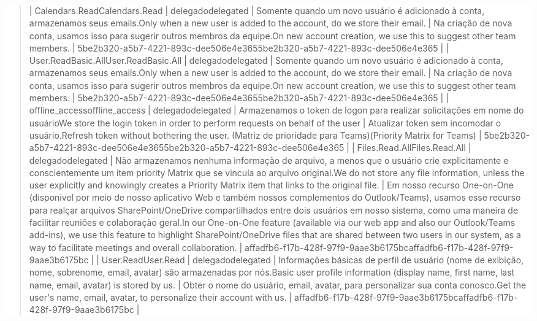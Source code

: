 >| <span data-ttu-id="438d8-129">Calendars.Read</span><span class="sxs-lookup"><span data-stu-id="438d8-129">Calendars.Read</span></span> | <span data-ttu-id="438d8-130">delegado</span><span class="sxs-lookup"><span data-stu-id="438d8-130">delegated</span></span> | <span data-ttu-id="438d8-131">Somente quando um novo usuário é adicionado à conta, armazenamos seus emails.</span><span class="sxs-lookup"><span data-stu-id="438d8-131">Only when a new user is added to the account, do we store their email.</span></span> | <span data-ttu-id="438d8-132">Na criação de nova conta, usamos isso para sugerir outros membros da equipe.</span><span class="sxs-lookup"><span data-stu-id="438d8-132">On new account creation, we use this to suggest other team members.</span></span> | <span data-ttu-id="438d8-133">5be2b320-a5b7-4221-893c-dee506e4e365</span><span class="sxs-lookup"><span data-stu-id="438d8-133">5be2b320-a5b7-4221-893c-dee506e4e365</span></span> |
>| <span data-ttu-id="438d8-134">User.ReadBasic.All</span><span class="sxs-lookup"><span data-stu-id="438d8-134">User.ReadBasic.All</span></span> | <span data-ttu-id="438d8-135">delegado</span><span class="sxs-lookup"><span data-stu-id="438d8-135">delegated</span></span> | <span data-ttu-id="438d8-136">Somente quando um novo usuário é adicionado à conta, armazenamos seus emails.</span><span class="sxs-lookup"><span data-stu-id="438d8-136">Only when a new user is added to the account, do we store their email.</span></span> | <span data-ttu-id="438d8-137">Na criação de nova conta, usamos isso para sugerir outros membros da equipe.</span><span class="sxs-lookup"><span data-stu-id="438d8-137">On new account creation, we use this to suggest other team members.</span></span> | <span data-ttu-id="438d8-138">5be2b320-a5b7-4221-893c-dee506e4e365</span><span class="sxs-lookup"><span data-stu-id="438d8-138">5be2b320-a5b7-4221-893c-dee506e4e365</span></span> |
>| <span data-ttu-id="438d8-139">offline_access</span><span class="sxs-lookup"><span data-stu-id="438d8-139">offline_access</span></span> | <span data-ttu-id="438d8-140">delegado</span><span class="sxs-lookup"><span data-stu-id="438d8-140">delegated</span></span> | <span data-ttu-id="438d8-141">Armazenamos o token de logon para realizar solicitações em nome do usuário</span><span class="sxs-lookup"><span data-stu-id="438d8-141">We store the login token in order to perform requests on behalf of the user</span></span> | <span data-ttu-id="438d8-142">Atualizar token sem incomodar o usuário.</span><span class="sxs-lookup"><span data-stu-id="438d8-142">Refresh token without bothering the user.</span></span> <span data-ttu-id="438d8-143">(Matriz de prioridade para Teams)</span><span class="sxs-lookup"><span data-stu-id="438d8-143">(Priority Matrix for Teams)</span></span> | <span data-ttu-id="438d8-144">5be2b320-a5b7-4221-893c-dee506e4e365</span><span class="sxs-lookup"><span data-stu-id="438d8-144">5be2b320-a5b7-4221-893c-dee506e4e365</span></span> |
>| <span data-ttu-id="438d8-145">Files.Read.All</span><span class="sxs-lookup"><span data-stu-id="438d8-145">Files.Read.All</span></span> | <span data-ttu-id="438d8-146">delegado</span><span class="sxs-lookup"><span data-stu-id="438d8-146">delegated</span></span> | <span data-ttu-id="438d8-147">Não armazenamos nenhuma informação de arquivo, a menos que o usuário crie explicitamente e conscientemente um item priority Matrix que se vincula ao arquivo original.</span><span class="sxs-lookup"><span data-stu-id="438d8-147">We do not store any file information, unless the user explicitly and knowingly creates a Priority Matrix item that links to the original file.</span></span> | <span data-ttu-id="438d8-148">Em nosso recurso One-on-One (disponível por meio de nosso aplicativo Web e também nossos complementos do Outlook/Teams), usamos esse recurso para realçar arquivos SharePoint/OneDrive compartilhados entre dois usuários em nosso sistema, como uma maneira de facilitar reuniões e colaboração geral.</span><span class="sxs-lookup"><span data-stu-id="438d8-148">In our One-on-One feature (available via our web app and also our Outlook/Teams add-ins), we use this feature to highlight SharePoint/OneDrive files that are shared between two users in our system, as a way to facilitate meetings and overall collaboration.</span></span> | <span data-ttu-id="438d8-149">affadfb6-f17b-428f-97f9-9aae3b6175bc</span><span class="sxs-lookup"><span data-stu-id="438d8-149">affadfb6-f17b-428f-97f9-9aae3b6175bc</span></span> |
>| <span data-ttu-id="438d8-150">User.Read</span><span class="sxs-lookup"><span data-stu-id="438d8-150">User.Read</span></span> | <span data-ttu-id="438d8-151">delegado</span><span class="sxs-lookup"><span data-stu-id="438d8-151">delegated</span></span> | <span data-ttu-id="438d8-152">Informações básicas de perfil de usuário (nome de exibição, nome, sobrenome, email, avatar) são armazenadas por nós.</span><span class="sxs-lookup"><span data-stu-id="438d8-152">Basic user profile information (display name, first name, last name, email, avatar) is stored by us.</span></span> | <span data-ttu-id="438d8-153">Obter o nome do usuário, email, avatar, para personalizar sua conta conosco.</span><span class="sxs-lookup"><span data-stu-id="438d8-153">Get the user's name, email, avatar, to personalize their account with us.</span></span> | <span data-ttu-id="438d8-154">affadfb6-f17b-428f-97f9-9aae3b6175bc</span><span class="sxs-lookup"><span data-stu-id="438d8-154">affadfb6-f17b-428f-97f9-9aae3b6175bc</span></span> |